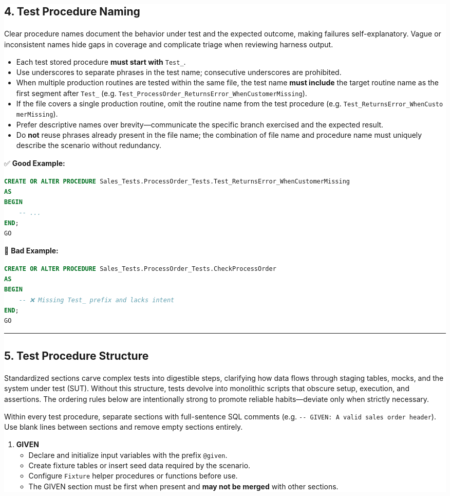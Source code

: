 
## **4. Test Procedure Naming**
Clear procedure names document the behavior under test and the expected outcome, making failures self-explanatory. Vague or
inconsistent names hide gaps in coverage and complicate triage when reviewing harness output.
- Each test stored procedure **must start with** `Test_`.
- Use underscores to separate phrases in the test name; consecutive underscores are prohibited.
- When multiple production routines are tested within the same file, the test name **must include** the target routine name as
  the first segment after `Test_` (e.g. `Test_ProcessOrder_ReturnsError_WhenCustomerMissing`).
- If the file covers a single production routine, omit the routine name from the test procedure (e.g. `Test_ReturnsError_WhenCustomerMissing`).
- Prefer descriptive names over brevity—communicate the specific branch exercised and the expected result.
- Do **not** reuse phrases already present in the file name; the combination of file name and procedure name must uniquely
  describe the scenario without redundancy.

✅ **Good Example:**
```sql
CREATE OR ALTER PROCEDURE Sales_Tests.ProcessOrder_Tests.Test_ReturnsError_WhenCustomerMissing
AS
BEGIN
    -- ...
END;
GO
```
🚫 **Bad Example:**
```sql
CREATE OR ALTER PROCEDURE Sales_Tests.ProcessOrder_Tests.CheckProcessOrder
AS
BEGIN
    -- ❌ Missing Test_ prefix and lacks intent
END;
GO
```

---

## **5. Test Procedure Structure**
Standardized sections carve complex tests into digestible steps, clarifying how data flows through staging tables, mocks, and the
system under test (SUT). Without this structure, tests devolve into monolithic scripts that obscure setup, execution, and
assertions. The ordering rules below are intentionally strong to promote reliable habits—deviate only when strictly necessary.

Within every test procedure, separate sections with full-sentence SQL comments (e.g. `-- GIVEN: A valid sales order header`). Use
blank lines between sections and remove empty sections entirely.

1. **GIVEN**
   - Declare and initialize input variables with the prefix `@given`.
   - Create fixture tables or insert seed data required by the scenario.
   - Configure `Fixture` helper procedures or functions before use.
   - The GIVEN section must be first when present and **may not be merged** with other sections.
